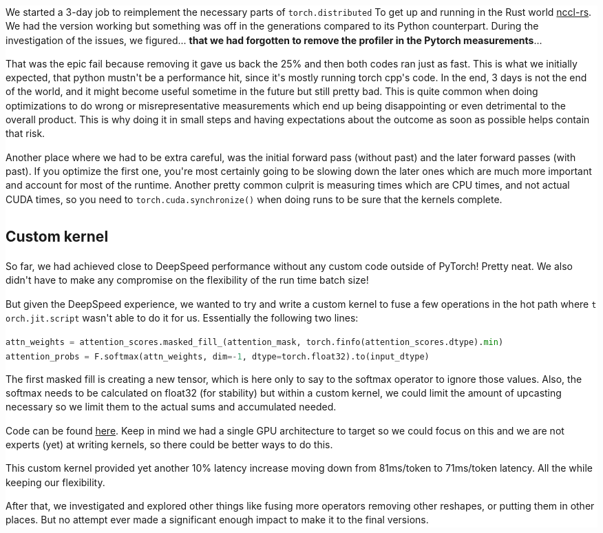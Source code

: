 We started a 3-day job to reimplement the necessary parts of `torch.distributed`
To get up and running in the Rust world [nccl-rs](https://github.com/Narsil/nccl-rs).
We had the version working but something was off in the generations compared to its 
Python counterpart. During the investigation of the issues, we figured...
**that we had forgotten to remove the profiler in the Pytorch measurements**...

That was the epic fail because removing it gave us back the 25% and then both
codes ran just as fast.  This is what we initially expected, that python mustn't
be a performance hit, since it's mostly running torch cpp's code. In the end,
3 days is not the end of the world, and it might become useful sometime in the
future but still pretty bad.
This is quite common when doing optimizations to do wrong or misrepresentative
measurements which end up being disappointing or even detrimental to the overall
product. This is why doing it in small steps and having expectations about the
outcome as soon as possible helps contain that risk.

Another place where we had to be extra careful, was the initial forward pass (without
past) and the later forward passes (with past). If you optimize the first one, 
you're most certainly going to be slowing down the later ones which are much more
important and account for most of the runtime.
Another pretty common culprit is measuring times which are CPU times, and not
actual CUDA times, so you need to `torch.cuda.synchronize()` when doing
runs to be sure that the kernels complete.

## Custom kernel

So far, we had achieved close to DeepSpeed performance without any custom code 
outside of PyTorch! Pretty neat. We also didn't have to make any compromise
on the flexibility of the run time batch size!

But given the DeepSpeed experience, we wanted to try and write a custom kernel
to fuse a few operations in the hot path where `torch.jit.script` wasn't able to
do it for us. Essentially the following two lines:

```python
attn_weights = attention_scores.masked_fill_(attention_mask, torch.finfo(attention_scores.dtype).min)
attention_probs = F.softmax(attn_weights, dim=-1, dtype=torch.float32).to(input_dtype)
```

The first masked fill is creating a new tensor, which is here only to 
say to the softmax operator to ignore those values. Also, the softmax needs to be calculated
on float32 (for stability) but within a custom kernel, we could limit the amount of 
upcasting necessary so we limit them to the actual sums and accumulated needed.

Code can be found [here](https://github.com/huggingface/transformers/blob/thomas/add_custom_kernels/src/transformers/models/bloom/custom_kernels/fused_bloom_attention_cuda.cu).
Keep in mind we had a single GPU architecture to target so we could focus on this
and we are not experts (yet) at writing kernels, so there could be better ways
to do this.

This custom kernel provided yet another 10% latency increase moving down from
81ms/token to 71ms/token latency. All the while keeping our flexibility.

After that, we investigated and explored other things like fusing more operators
removing other reshapes, or putting them in other places. But no attempt ever made
a significant enough impact to make it to the final versions.
